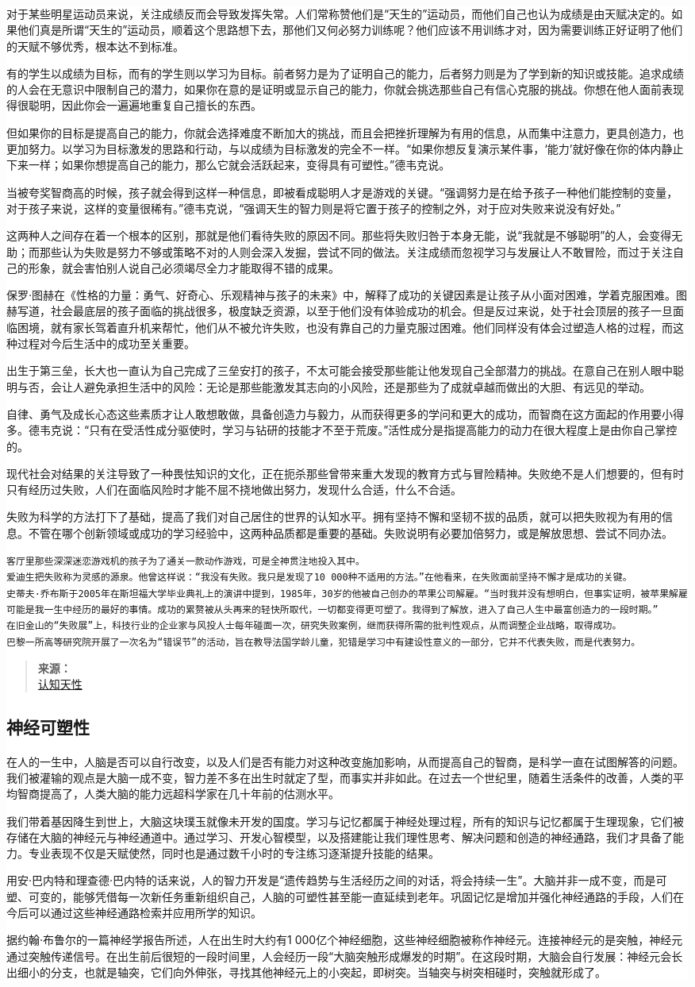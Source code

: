 对于某些明星运动员来说，关注成绩反而会导致发挥失常。人们常称赞他们是“天生的”运动员，而他们自己也认为成绩是由天赋决定的。如果他们真是所谓“天生的”运动员，顺着这个思路想下去，那他们又何必努力训练呢？他们应该不用训练才对，因为需要训练正好证明了他们的天赋不够优秀，根本达不到标准。

有的学生以成绩为目标，而有的学生则以学习为目标。前者努力是为了证明自己的能力，后者努力则是为了学到新的知识或技能。追求成绩的人会在无意识中限制自己的潜力，如果你在意的是证明或显示自己的能力，你就会挑选那些自己有信心克服的挑战。你想在他人面前表现得很聪明，因此你会一遍遍地重复自己擅长的东西。

但如果你的目标是提高自己的能力，你就会选择难度不断加大的挑战，而且会把挫折理解为有用的信息，从而集中注意力，更具创造力，也更加努力。以学习为目标激发的思路和行动，与以成绩为目标激发的完全不一样。“如果你想反复演示某件事，‘能力’就好像在你的体内静止下来一样；如果你想提高自己的能力，那么它就会活跃起来，变得具有可塑性。”德韦克说。

当被夸奖智商高的时候，孩子就会得到这样一种信息，即被看成聪明人才是游戏的关键。“强调努力是在给予孩子一种他们能控制的变量，对于孩子来说，这样的变量很稀有。”德韦克说，“强调天生的智力则是将它置于孩子的控制之外，对于应对失败来说没有好处。”

这两种人之间存在着一个根本的区别，那就是他们看待失败的原因不同。那些将失败归咎于本身无能，说“我就是不够聪明”的人，会变得无助；而那些认为失败是努力不够或策略不对的人则会深入发掘，尝试不同的做法。关注成绩而忽视学习与发展让人不敢冒险，而过于关注自己的形象，就会害怕别人说自己必须竭尽全力才能取得不错的成果。

保罗·图赫在《性格的力量：勇气、好奇心、乐观精神与孩子的未来》中，解释了成功的关键因素是让孩子从小面对困难，学着克服困难。图赫写道，社会最底层的孩子面临的挑战很多，极度缺乏资源，以至于他们没有体验成功的机会。但是反过来说，处于社会顶层的孩子一旦面临困境，就有家长驾着直升机来帮忙，他们从不被允许失败，也没有靠自己的力量克服过困难。他们同样没有体会过塑造人格的过程，而这种过程对今后生活中的成功至关重要。

出生于第三垒，长大也一直认为自己完成了三垒安打的孩子，不太可能会接受那些能让他发现自己全部潜力的挑战。在意自己在别人眼中聪明与否，会让人避免承担生活中的风险：无论是那些能激发其志向的小风险，还是那些为了成就卓越而做出的大胆、有远见的举动。

自律、勇气及成长心态这些素质才让人敢想敢做，具备创造力与毅力，从而获得更多的学问和更大的成功，而智商在这方面起的作用要小得多。德韦克说：“只有在受活性成分驱使时，学习与钻研的技能才不至于荒废。”活性成分是指提高能力的动力在很大程度上是由你自己掌控的。

现代社会对结果的关注导致了一种畏怯知识的文化，正在扼杀那些曾带来重大发现的教育方式与冒险精神。失败绝不是人们想要的，但有时只有经历过失败，人们在面临风险时才能不屈不挠地做出努力，发现什么合适，什么不合适。

失败为科学的方法打下了基础，提高了我们对自己居住的世界的认知水平。拥有坚持不懈和坚韧不拔的品质，就可以把失败视为有用的信息。不管在哪个创新领域或成功的学习经验中，这两种品质都是重要的基础。失败说明有必要加倍努力，或是解放思想、尝试不同办法。

```
客厅里那些深深迷恋游戏机的孩子为了通关一款动作游戏，可是全神贯注地投入其中。
爱迪生把失败称为灵感的源泉。他曾这样说：“我没有失败。我只是发现了10 000种不适用的方法。”在他看来，在失败面前坚持不懈才是成功的关键。
史蒂夫·乔布斯于2005年在斯坦福大学毕业典礼上的演讲中提到，1985年，30岁的他被自己创办的苹果公司解雇。“当时我并没有想明白，但事实证明，被苹果解雇可能是我一生中经历的最好的事情。成功的累赘被从头再来的轻快所取代，一切都变得更可塑了。我得到了解放，进入了自己人生中最富创造力的一段时期。”
在旧金山的“失败展”上，科技行业的企业家与风投人士每年碰面一次，研究失败案例，继而获得所需的批判性观点，从而调整企业战略，取得成功。
巴黎一所高等研究院开展了一次名为“错误节”的活动，旨在教导法国学龄儿童，犯错是学习中有建设性意义的一部分，它并不代表失败，而是代表努力。
```


>**来源：**  
>[认知天性](/读书/学习/认知天性.md)

## 神经可塑性

在人的一生中，人脑是否可以自行改变，以及人们是否有能力对这种改变施加影响，从而提高自己的智商，是科学一直在试图解答的问题。我们被灌输的观点是大脑一成不变，智力差不多在出生时就定了型，而事实并非如此。在过去一个世纪里，随着生活条件的改善，人类的平均智商提高了，人类大脑的能力远超科学家在几十年前的估测水平。

我们带着基因降生到世上，大脑这块璞玉就像未开发的国度。学习与记忆都属于神经处理过程，所有的知识与记忆都属于生理现象，它们被存储在大脑的神经元与神经通道中。通过学习、开发心智模型，以及搭建能让我们理性思考、解决问题和创造的神经通路，我们才具备了能力。专业表现不仅是天赋使然，同时也是通过数千小时的专注练习逐渐提升技能的结果。

用安·巴内特和理查德·巴内特的话来说，人的智力开发是“遗传趋势与生活经历之间的对话，将会持续一生”。大脑并非一成不变，而是可塑、可变的，能够凭借每一次新任务重新组织自己，人脑的可塑性甚至能一直延续到老年。巩固记忆是增加并强化神经通路的手段，人们在今后可以通过这些神经通路检索并应用所学的知识。

据约翰·布鲁尔的一篇神经学报告所述，人在出生时大约有1 000亿个神经细胞，这些神经细胞被称作神经元。连接神经元的是突触，神经元通过突触传递信号。在出生前后很短的一段时间里，人会经历一段“大脑突触形成爆发的时期”。在这段时期，大脑会自行发展：神经元会长出细小的分支，也就是轴突，它们向外伸张，寻找其他神经元上的小突起，即树突。当轴突与树突相碰时，突触就形成了。
